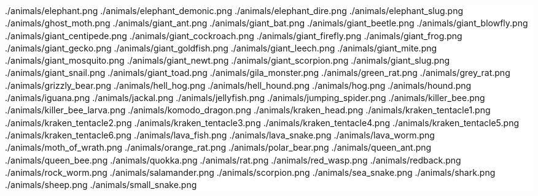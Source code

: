 ./animals/elephant.png
./animals/elephant_demonic.png
./animals/elephant_dire.png
./animals/elephant_slug.png
./animals/ghost_moth.png
./animals/giant_ant.png
./animals/giant_bat.png
./animals/giant_beetle.png
./animals/giant_blowfly.png
./animals/giant_centipede.png
./animals/giant_cockroach.png
./animals/giant_firefly.png
./animals/giant_frog.png
./animals/giant_gecko.png
./animals/giant_goldfish.png
./animals/giant_leech.png
./animals/giant_mite.png
./animals/giant_mosquito.png
./animals/giant_newt.png
./animals/giant_scorpion.png
./animals/giant_slug.png
./animals/giant_snail.png
./animals/giant_toad.png
./animals/gila_monster.png
./animals/green_rat.png
./animals/grey_rat.png
./animals/grizzly_bear.png
./animals/hell_hog.png
./animals/hell_hound.png
./animals/hog.png
./animals/hound.png
./animals/iguana.png
./animals/jackal.png
./animals/jellyfish.png
./animals/jumping_spider.png
./animals/killer_bee.png
./animals/killer_bee_larva.png
./animals/komodo_dragon.png
./animals/kraken_head.png
./animals/kraken_tentacle1.png
./animals/kraken_tentacle2.png
./animals/kraken_tentacle3.png
./animals/kraken_tentacle4.png
./animals/kraken_tentacle5.png
./animals/kraken_tentacle6.png
./animals/lava_fish.png
./animals/lava_snake.png
./animals/lava_worm.png
./animals/moth_of_wrath.png
./animals/orange_rat.png
./animals/polar_bear.png
./animals/queen_ant.png
./animals/queen_bee.png
./animals/quokka.png
./animals/rat.png
./animals/red_wasp.png
./animals/redback.png
./animals/rock_worm.png
./animals/salamander.png
./animals/scorpion.png
./animals/sea_snake.png
./animals/shark.png
./animals/sheep.png
./animals/small_snake.png